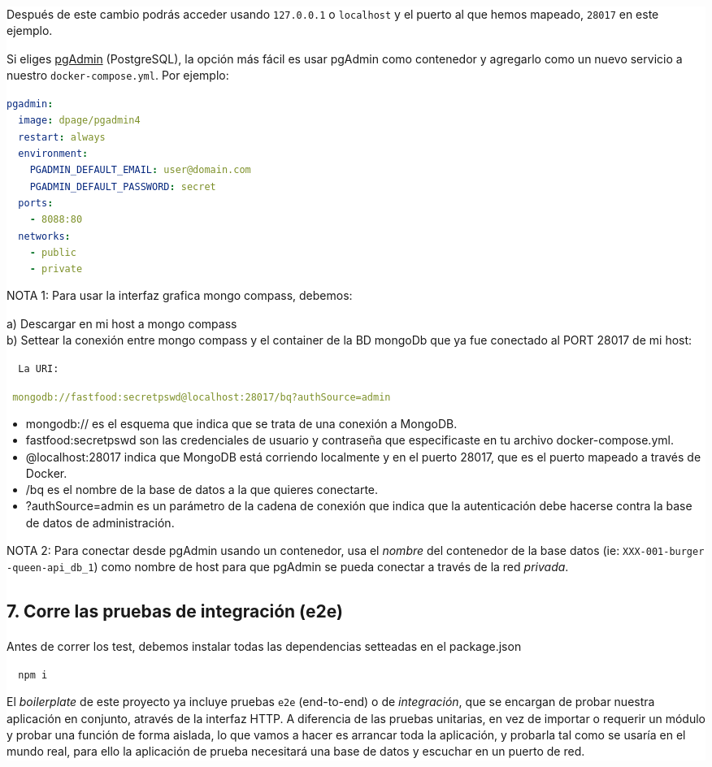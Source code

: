 Después de este cambio podrás acceder usando `127.0.0.1` o `localhost` y el
puerto al que hemos mapeado, `28017` en este ejemplo.

Si eliges [pgAdmin](https://www.pgadmin.org/) (PostgreSQL), la opción más
fácil es usar pgAdmin como contenedor y agregarlo como un nuevo servicio a
nuestro `docker-compose.yml`. Por ejemplo:

```yml
pgadmin:
  image: dpage/pgadmin4
  restart: always
  environment:
    PGADMIN_DEFAULT_EMAIL: user@domain.com
    PGADMIN_DEFAULT_PASSWORD: secret
  ports:
    - 8088:80
  networks:
    - public
    - private
```
NOTA 1: Para usar la interfaz grafica mongo compass, debemos:

  a) Descargar en mi host a mongo compass  
  b) Settear la conexión entre mongo compass y el container de la BD mongoDb que ya fue conectado al PORT 28017 de mi host:

      La URI:
   ```yml
    mongodb://fastfood:secretpswd@localhost:28017/bq?authSource=admin
  ```
  * mongodb:// es el esquema que indica que se trata de una conexión a MongoDB.
  * fastfood:secretpswd son las credenciales de usuario y contraseña que especificaste en tu archivo docker-compose.yml.
  * @localhost:28017 indica que MongoDB está corriendo localmente y en el puerto 28017, que es el puerto mapeado a través de Docker.
  * /bq es el nombre de la base de datos a la que quieres conectarte.
  * ?authSource=admin es un parámetro de la cadena de conexión que indica que la autenticación debe hacerse contra la base de datos de administración.

NOTA 2: Para conectar desde pgAdmin usando un contenedor, usa el _nombre_ del
contenedor de la base datos (ie: `XXX-001-burger-queen-api_db_1`) como nombre
de host para que pgAdmin se pueda conectar a través de la red _privada_.

## 7. Corre las pruebas de integración (e2e)


Antes de correr los test, debemos instalar todas las dependencias setteadas en el package.json

  ```bsh
    npm i
  ```

El _boilerplate_ de este proyecto ya incluye pruebas `e2e` (end-to-end) o de
_integración_, que se encargan de probar nuestra aplicación en conjunto,
através de la interfaz HTTP. A diferencia de las pruebas unitarias, en vez
de importar o requerir un módulo y probar una función de forma aislada, lo que
vamos a hacer es arrancar toda la aplicación, y probarla tal como se usaría en
el mundo real, para ello la aplicación de prueba necesitará una base de datos y
escuchar en un puerto de red.
